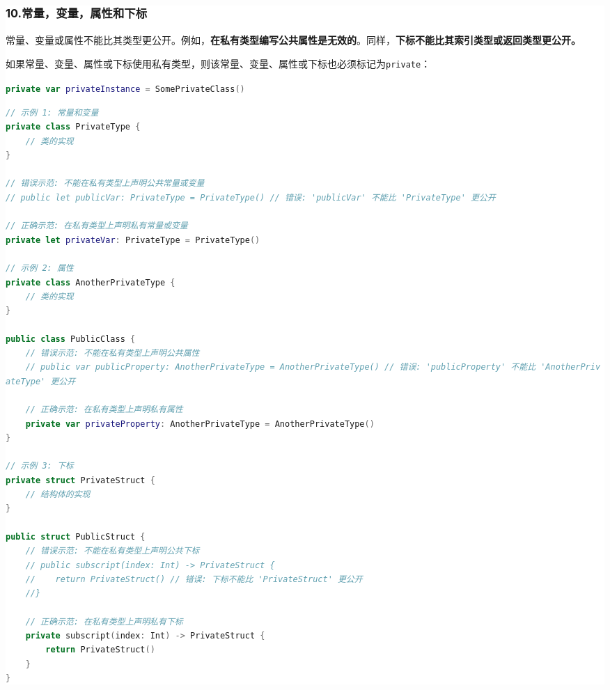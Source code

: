 ### 10.常量，变量，属性和下标

常量、变量或属性不能比其类型更公开。例如，**在私有类型编写公共属性是无效的**。同样，**下标不能比其索引类型或返回类型更公开。**

如果常量、变量、属性或下标使用私有类型，则该常量、变量、属性或下标也必须标记为`private`：

```swift
private var privateInstance = SomePrivateClass()
```

```swift
// 示例 1: 常量和变量
private class PrivateType {
    // 类的实现
}

// 错误示范: 不能在私有类型上声明公共常量或变量
// public let publicVar: PrivateType = PrivateType() // 错误: 'publicVar' 不能比 'PrivateType' 更公开

// 正确示范: 在私有类型上声明私有常量或变量
private let privateVar: PrivateType = PrivateType()

// 示例 2: 属性
private class AnotherPrivateType {
    // 类的实现
}

public class PublicClass {
    // 错误示范: 不能在私有类型上声明公共属性
    // public var publicProperty: AnotherPrivateType = AnotherPrivateType() // 错误: 'publicProperty' 不能比 'AnotherPrivateType' 更公开

    // 正确示范: 在私有类型上声明私有属性
    private var privateProperty: AnotherPrivateType = AnotherPrivateType()
}

// 示例 3: 下标
private struct PrivateStruct {
    // 结构体的实现
}

public struct PublicStruct {
    // 错误示范: 不能在私有类型上声明公共下标
    // public subscript(index: Int) -> PrivateStruct {
    //    return PrivateStruct() // 错误: 下标不能比 'PrivateStruct' 更公开
    //}

    // 正确示范: 在私有类型上声明私有下标
    private subscript(index: Int) -> PrivateStruct {
        return PrivateStruct()
    }
}
```

